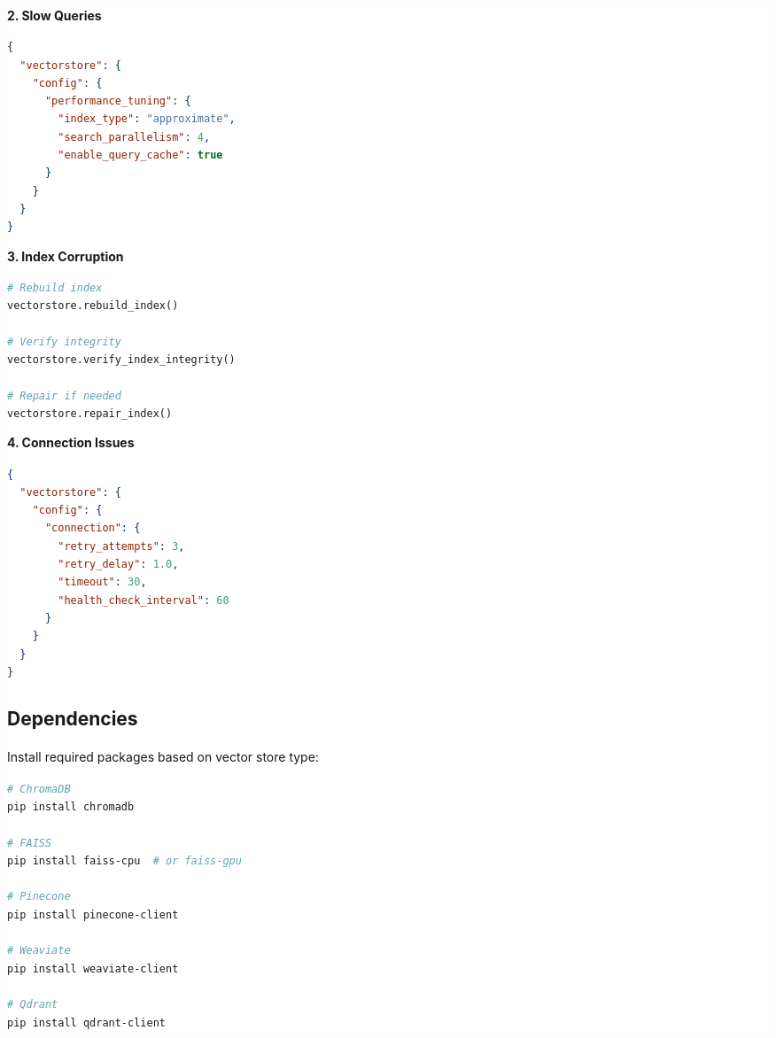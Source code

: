 **2. Slow Queries**
```json
{
  "vectorstore": {
    "config": {
      "performance_tuning": {
        "index_type": "approximate",
        "search_parallelism": 4,
        "enable_query_cache": true
      }
    }
  }
}
```

**3. Index Corruption**
```python
# Rebuild index
vectorstore.rebuild_index()

# Verify integrity
vectorstore.verify_index_integrity()

# Repair if needed
vectorstore.repair_index()
```

**4. Connection Issues**
```json
{
  "vectorstore": {
    "config": {
      "connection": {
        "retry_attempts": 3,
        "retry_delay": 1.0,
        "timeout": 30,
        "health_check_interval": 60
      }
    }
  }
}
```

## Dependencies

Install required packages based on vector store type:

```bash
# ChromaDB
pip install chromadb

# FAISS
pip install faiss-cpu  # or faiss-gpu

# Pinecone
pip install pinecone-client

# Weaviate
pip install weaviate-client

# Qdrant
pip install qdrant-client
```
